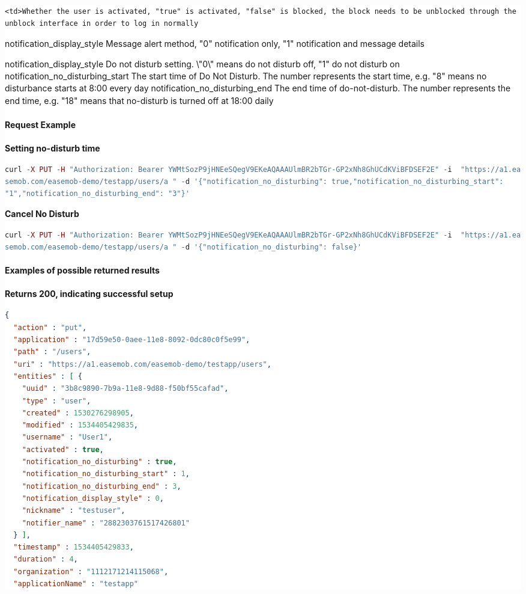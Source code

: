    <td>Whether the user is activated, "true" is activated, "false" is blocked, the block needs to be unblocked through the unblock interface in order to log in normally
  notification_display_style   Message alert method, "0" notification only, "1" notification and message details</td>
  </tr>
  <tr>
    <th>notification_display_style</th>
    <th>Do not disturb setting. \"0\" means do not disturb off, "1" do not disturb on</th>
  </tr>
  <tr>
    <th>notification_no_disturbing_start</th>
    <th>The start time of Do Not Disturb. The number represents the start time, e.g. "8" means no disturbance starts at 8:00 every day</th>
  </tr>
  <tr>
    <th>notification_no_disturbing_end</th>
    <th>The end time of do-not-disturb. The number represents the end time, e.g. "18" means that no-disturb is turned off at 18:00 daily</th>
  </tr>
</table>

#### Request Example

**Setting no-disturb time**

``` php
curl -X PUT -H "Authorization: Bearer YWMtSozP9jHNEeSQegV9EKeAQAAAUlmBR2bTGr-GP2xNh8GhUCdKViBFDSEF2E" -i  "https://a1.easemob.com/easemob-demo/testapp/users/a " -d '{"notification_no_disturbing": true,"notification_no_disturbing_start": "1","notification_no_disturbing_end": "3"}'
```

**Cancel No Disturb**

``` php
curl -X PUT -H "Authorization: Bearer YWMtSozP9jHNEeSQegV9EKeAQAAAUlmBR2bTGr-GP2xNh8GhUCdKViBFDSEF2E" -i  "https://a1.easemob.com/easemob-demo/testapp/users/a " -d '{"notification_no_disturbing": false}'
```

#### Examples of possible returned results

**Returns 200, indicating successful setup**

``` json
{
  "action" : "put",
  "application" : "17d59e50-0aee-11e8-8092-0dc80c0f5e99",
  "path" : "/users",
  "uri" : "https://a1.easemob.com/easemob-demo/testapp/users",
  "entities" : [ {
    "uuid" : "3b8c9890-7b9a-11e8-9d88-f50bf55cafad",
    "type" : "user",
    "created" : 1530276298905,
    "modified" : 1534405429835,
    "username" : "User1",
    "activated" : true,
    "notification_no_disturbing" : true,
    "notification_no_disturbing_start" : 1,
    "notification_no_disturbing_end" : 3,
    "notification_display_style" : 0,
    "nickname" : "testuser",
    "notifier_name" : "2882303761517426801"
  } ],
  "timestamp" : 1534405429833,
  "duration" : 4,
  "organization" : "1112171214115068",
  "applicationName" : "testapp"
```
